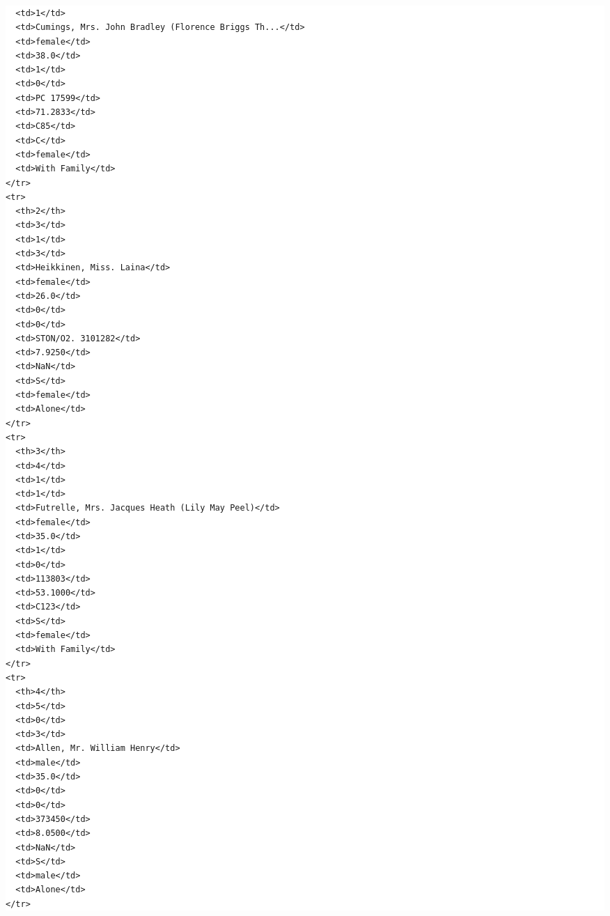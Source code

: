       <td>1</td>
      <td>Cumings, Mrs. John Bradley (Florence Briggs Th...</td>
      <td>female</td>
      <td>38.0</td>
      <td>1</td>
      <td>0</td>
      <td>PC 17599</td>
      <td>71.2833</td>
      <td>C85</td>
      <td>C</td>
      <td>female</td>
      <td>With Family</td>
    </tr>
    <tr>
      <th>2</th>
      <td>3</td>
      <td>1</td>
      <td>3</td>
      <td>Heikkinen, Miss. Laina</td>
      <td>female</td>
      <td>26.0</td>
      <td>0</td>
      <td>0</td>
      <td>STON/O2. 3101282</td>
      <td>7.9250</td>
      <td>NaN</td>
      <td>S</td>
      <td>female</td>
      <td>Alone</td>
    </tr>
    <tr>
      <th>3</th>
      <td>4</td>
      <td>1</td>
      <td>1</td>
      <td>Futrelle, Mrs. Jacques Heath (Lily May Peel)</td>
      <td>female</td>
      <td>35.0</td>
      <td>1</td>
      <td>0</td>
      <td>113803</td>
      <td>53.1000</td>
      <td>C123</td>
      <td>S</td>
      <td>female</td>
      <td>With Family</td>
    </tr>
    <tr>
      <th>4</th>
      <td>5</td>
      <td>0</td>
      <td>3</td>
      <td>Allen, Mr. William Henry</td>
      <td>male</td>
      <td>35.0</td>
      <td>0</td>
      <td>0</td>
      <td>373450</td>
      <td>8.0500</td>
      <td>NaN</td>
      <td>S</td>
      <td>male</td>
      <td>Alone</td>
    </tr>